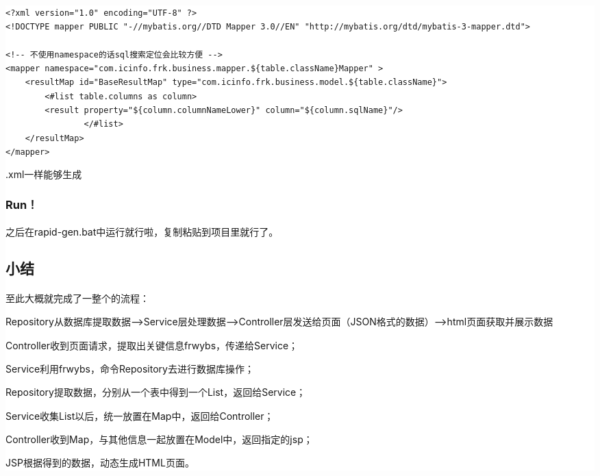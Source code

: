 ```
<?xml version="1.0" encoding="UTF-8" ?>
<!DOCTYPE mapper PUBLIC "-//mybatis.org//DTD Mapper 3.0//EN" "http://mybatis.org/dtd/mybatis-3-mapper.dtd">

<!-- 不使用namespace的话sql搜索定位会比较方便 -->
<mapper namespace="com.icinfo.frk.business.mapper.${table.className}Mapper" >
	<resultMap id="BaseResultMap" type="com.icinfo.frk.business.model.${table.className}">
        <#list table.columns as column>
        <result property="${column.columnNameLower}" column="${column.sqlName}"/>
				</#list>
	</resultMap>
</mapper>
```
.xml一样能够生成

### Run！
之后在rapid-gen.bat中运行就行啦，复制粘贴到项目里就行了。


## 小结
至此大概就完成了一整个的流程：

Repository从数据库提取数据-->Service层处理数据-->Controller层发送给页面（JSON格式的数据）-->html页面获取并展示数据

Controller收到页面请求，提取出关键信息frwybs，传递给Service；

Service利用frwybs，命令Repository去进行数据库操作；

Repository提取数据，分别从一个表中得到一个List，返回给Service；

Service收集List以后，统一放置在Map中，返回给Controller；

Controller收到Map，与其他信息一起放置在Model中，返回指定的jsp；

JSP根据得到的数据，动态生成HTML页面。
